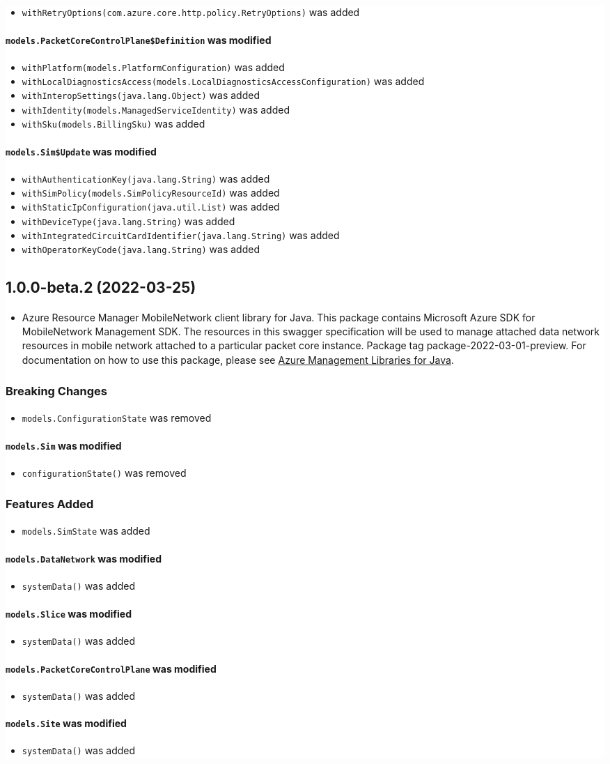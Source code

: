 * `withRetryOptions(com.azure.core.http.policy.RetryOptions)` was added

#### `models.PacketCoreControlPlane$Definition` was modified

* `withPlatform(models.PlatformConfiguration)` was added
* `withLocalDiagnosticsAccess(models.LocalDiagnosticsAccessConfiguration)` was added
* `withInteropSettings(java.lang.Object)` was added
* `withIdentity(models.ManagedServiceIdentity)` was added
* `withSku(models.BillingSku)` was added

#### `models.Sim$Update` was modified

* `withAuthenticationKey(java.lang.String)` was added
* `withSimPolicy(models.SimPolicyResourceId)` was added
* `withStaticIpConfiguration(java.util.List)` was added
* `withDeviceType(java.lang.String)` was added
* `withIntegratedCircuitCardIdentifier(java.lang.String)` was added
* `withOperatorKeyCode(java.lang.String)` was added

## 1.0.0-beta.2 (2022-03-25)

- Azure Resource Manager MobileNetwork client library for Java. This package contains Microsoft Azure SDK for MobileNetwork Management SDK. The resources in this swagger specification will be used to manage attached data network resources in mobile network attached to a particular packet core instance. Package tag package-2022-03-01-preview. For documentation on how to use this package, please see [Azure Management Libraries for Java](https://aka.ms/azsdk/java/mgmt).

### Breaking Changes

* `models.ConfigurationState` was removed

#### `models.Sim` was modified

* `configurationState()` was removed

### Features Added

* `models.SimState` was added

#### `models.DataNetwork` was modified

* `systemData()` was added

#### `models.Slice` was modified

* `systemData()` was added

#### `models.PacketCoreControlPlane` was modified

* `systemData()` was added

#### `models.Site` was modified

* `systemData()` was added
